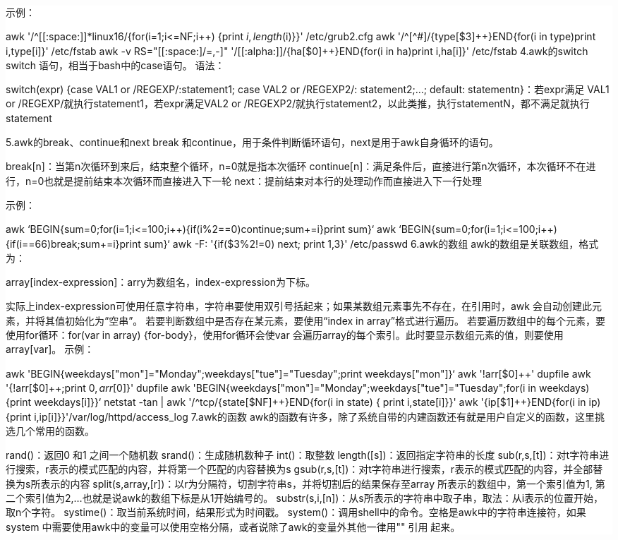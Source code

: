 示例：

awk '/^[[:space:]]*linux16/{for(i=1;i<=NF;i++) {print $i,length($i)}}' /etc/grub2.cfg
awk '/^[^#]/{type[$3]++}END{for(i in type)print i,type[i]}' /etc/fstab
awk -v RS="[[:space:]/=,-]" '/[[:alpha:]]/{ha[$0]++}END{for(i in ha)print i,ha[i]}' /etc/fstab
4.awk的switch
switch 语句，相当于bash中的case语句。
语法：

switch(expr) {case VAL1 or /REGEXP/:statement1; case VAL2 or /REGEXP2/: statement2;...; default: statementn}：若expr满足 VAL1 or /REGEXP/就执行statement1，若expr满足VAL2 or /REGEXP2/就执行statement2，以此类推，执行statementN，都不满足就执行statement

5.awk的break、continue和next
break 和continue，用于条件判断循环语句，next是用于awk自身循环的语句。

break[n]：当第n次循环到来后，结束整个循环，n=0就是指本次循环
continue[n]：满足条件后，直接进行第n次循环，本次循环不在进行，n=0也就是提前结束本次循环而直接进入下一轮
next：提前结束对本行的处理动作而直接进入下一行处理

示例：

awk ‘BEGIN{sum=0;for(i=1;i<=100;i++){if(i%2==0)continue;sum+=i}print sum}‘
awk ‘BEGIN{sum=0;for(i=1;i<=100;i++){if(i==66)break;sum+=i}print sum}‘
awk -F: '{if($3%2!=0) next; print $1,$3}' /etc/passwd
6.awk的数组
awk的数组是关联数组，格式为：

array[index-expression]：arry为数组名，index-expression为下标。

实际上index-expression可使用任意字符串，字符串要使用双引号括起来；如果某数组元素事先不存在，在引用时，awk 会自动创建此元素，并将其值初始化为“空串”。
若要判断数组中是否存在某元素，要使用“index in array”格式进行遍历。
若要遍历数组中的每个元素，要使用for循环：for(var in array) {for-body}，使用for循环会使var 会遍历array的每个索引。此时要显示数组元素的值，则要使用array[var]。
示例：

awk 'BEGIN{weekdays["mon"]="Monday";weekdays["tue"]="Tuesday";print weekdays["mon"]}‘
awk '!arr[$0]++' dupfile
awk '{!arr[$0]++;print $0, arr[$0]}' dupfile
awk 'BEGIN{weekdays["mon"]="Monday";weekdays["tue"]="Tuesday";for(i in weekdays) {print weekdays[i]}}‘
netstat -tan | awk '/^tcp/{state[$NF]++}END{for(i in state) { print i,state[i]}}'
awk '{ip[$1]++}END{for(i in ip) {print i,ip[i]}}'/var/log/httpd/access_log
7.awk的函数
awk的函数有许多，除了系统自带的内建函数还有就是用户自定义的函数，这里挑选几个常用的函数。

rand()：返回0 和1 之间一个随机数
srand()：生成随机数种子
int()：取整数
length([s])：返回指定字符串的长度
sub(r,s,[t])：对t字符串进行搜索，r表示的模式匹配的内容，并将第一个匹配的内容替换为s
gsub(r,s,[t])：对t字符串进行搜索，r表示的模式匹配的内容，并全部替换为s所表示的内容
split(s,array,[r])：以r为分隔符，切割字符串s，并将切割后的结果保存至array 所表示的数组中，第一个索引值为1, 第二个索引值为2,…也就是说awk的数组下标是从1开始编号的。
substr(s,i,[n])：从s所表示的字符串中取子串，取法：从i表示的位置开始，取n个字符。
systime()：取当前系统时间，结果形式为时间戳。
system()：调用shell中的命令。空格是awk中的字符串连接符，如果system 中需要使用awk中的变量可以使用空格分隔，或者说除了awk的变量外其他一律用"" 引用 起来。
